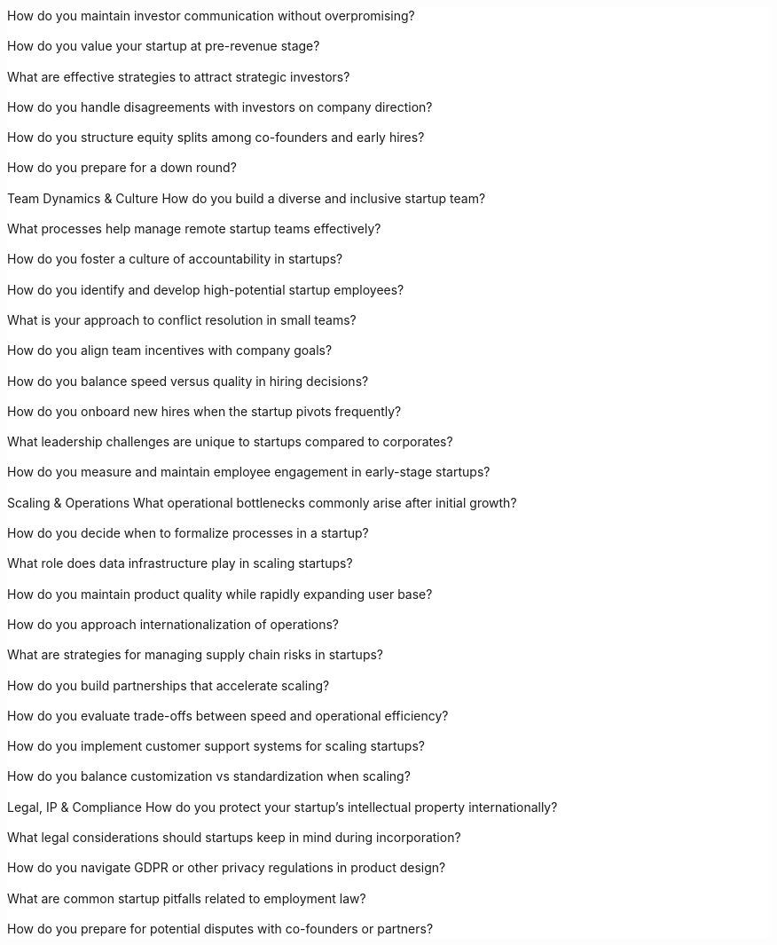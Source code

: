 How do you maintain investor communication without overpromising?

How do you value your startup at pre-revenue stage?

What are effective strategies to attract strategic investors?

How do you handle disagreements with investors on company direction?

How do you structure equity splits among co-founders and early hires?

How do you prepare for a down round?

Team Dynamics & Culture
How do you build a diverse and inclusive startup team?

What processes help manage remote startup teams effectively?

How do you foster a culture of accountability in startups?

How do you identify and develop high-potential startup employees?

What is your approach to conflict resolution in small teams?

How do you align team incentives with company goals?

How do you balance speed versus quality in hiring decisions?

How do you onboard new hires when the startup pivots frequently?

What leadership challenges are unique to startups compared to corporates?

How do you measure and maintain employee engagement in early-stage startups?

Scaling & Operations
What operational bottlenecks commonly arise after initial growth?

How do you decide when to formalize processes in a startup?

What role does data infrastructure play in scaling startups?

How do you maintain product quality while rapidly expanding user base?

How do you approach internationalization of operations?

What are strategies for managing supply chain risks in startups?

How do you build partnerships that accelerate scaling?

How do you evaluate trade-offs between speed and operational efficiency?

How do you implement customer support systems for scaling startups?

How do you balance customization vs standardization when scaling?

Legal, IP & Compliance
How do you protect your startup’s intellectual property internationally?

What legal considerations should startups keep in mind during incorporation?

How do you navigate GDPR or other privacy regulations in product design?

What are common startup pitfalls related to employment law?

How do you prepare for potential disputes with co-founders or partners?
